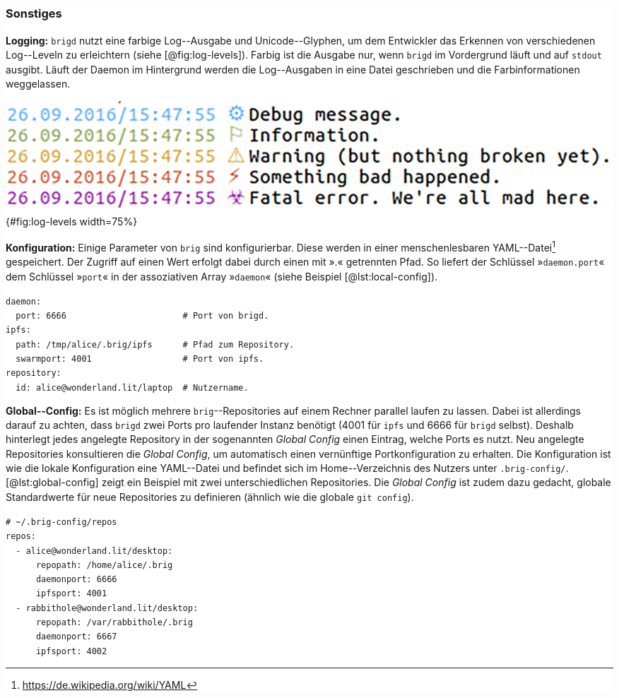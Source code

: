 ### Sonstiges

**Logging:** ``brigd`` nutzt eine farbige Log--Ausgabe und Unicode--Glyphen, um
dem Entwickler das Erkennen von verschiedenen Log--Leveln zu erleichtern (siehe
[@fig:log-levels]). Farbig ist die Ausgabe nur, wenn ``brigd`` im Vordergrund
läuft und auf ``stdout`` ausgibt. Läuft der Daemon im Hintergrund werden die
Log--Ausgaben in eine Datei geschrieben und die Farbinformationen weggelassen.

![Beispielhafte Ausgabe mit allen verfügbaren Logleveln](images/5/log-levels.png){#fig:log-levels width=75%}

**Konfiguration:** Einige Parameter von ``brig`` sind konfigurierbar. Diese
werden in einer menschenlesbaren YAML--Datei[^YAML] gespeichert.
Der Zugriff auf einen Wert erfolgt dabei durch einen mit ».« getrennten Pfad.
So liefert der Schlüssel »``daemon.port``« dem Schlüssel »``port``« in der
assoziativen Array »``daemon``« (siehe Beispiel [@lst:local-config]).

[^YAML]: <https://de.wikipedia.org/wiki/YAML>

```{#lst:local-config .yaml}
daemon:
  port: 6666                       # Port von brigd.
ipfs:
  path: /tmp/alice/.brig/ipfs      # Pfad zum Repository.
  swarmport: 4001                  # Port von ipfs.
repository:
  id: alice@wonderland.lit/laptop  # Nutzername.
```

**Global--Config:** Es ist möglich mehrere ``brig``--Repositories auf einem
Rechner parallel laufen zu lassen. Dabei ist allerdings darauf zu achten, dass
``brigd`` zwei Ports pro laufender  Instanz benötigt (4001 für ``ipfs`` und
6666 für ``brigd`` selbst). Deshalb hinterlegt jedes angelegte Repository in der sogenannten
*Global Config* einen Eintrag, welche Ports es nutzt. Neu angelegte Repositories
konsultieren die *Global Config*, um automatisch einen vernünftige Portkonfiguration
zu erhalten. Die Konfiguration ist wie die lokale Konfiguration eine YAML--Datei und
befindet sich im Home--Verzeichnis des Nutzers unter ``.brig-config/``. [@lst:global-config]
zeigt ein Beispiel mit zwei unterschiedlichen Repositories.
Die *Global Config* ist zudem dazu gedacht, globale Standardwerte für neue Repositories
zu definieren (ähnlich wie die globale ``git config``).

```{#lst:global-config .yaml}
# ~/.brig-config/repos
repos:
  - alice@wonderland.lit/desktop:
      repopath: /home/alice/.brig
      daemonport: 6666
      ipfsport: 4001
  - rabbithole@wonderland.lit/desktop:
      repopath: /var/rabbithole/.brig
      daemonport: 6667
      ipfsport: 4002
```


[^ECB_MODE]: So wurde beispielsweise der unsichere ECB--Betriebsmodus für Blockchiffren absichtlich weggelassen: <https://github.com/golang/go/issues/5597>
[^STILRICHT]: Siehe auch: <https://blog.golang.org/go-fmt-your-code>
[^MOBILE]: Siehe dazu: <https://golang.org/wiki/Mobile>
[^GOPKG]: <http://labix.org/gopkg.in>
[^VENDOR]: Eigenes Repository für verwendete Bibliotheken: <https://github.com/disorganizer/brig-vendor>
[^UPX]: Ein Packprogramm für Binärdateien. Mehr Informationen unter <http://upx.sourceforge.net>
[^CLOC]: <https://github.com/AlDanial/cloc>
[^EFFECTIVE_GO]: <https://golang.org/doc/effective_go.html>
[^BRIG_GODOC]: <https://godoc.org/github.com/disorganizer/brig>
[^EMBED]: Also eine Datenbank, die ohne eigenen Datenbankserver funktioniert.
[^BOLT_DB]: MIT--Lizensiert; Webseite: <https://github.com/boltdb/bolt>
[^PATRIE]: Auch Radix--Baum genannt. Speichert gemeinsame Präfixe nur einmal und eignet sich daher gut, um bei vielen Pfaden Speicher zu sparen.
[^FUSE_WIKI]: Siehe auch: <https://de.wikipedia.org/wiki/Filesystem_in_Userspace>
[^BAZIL_FUSE]: <https://github.com/bazil/fuse>
[^SYSCALL]: Siehe Wikipedia für eine Liste: <https://de.wikipedia.org/wiki/Liste_der_Linux-Systemaufrufe>
[^NEOVIM_LINK]: <https://neovim.io>
[^GLIDE]: <https://github.com/Masterminds/glide>
[^GOMETALINTER]: <https://github.com/alecthomas/gometalinter>
[^GITLAB_BRIG]: <https://r-n-d.informatik.hs-augsburg.de:8080/brig/brig>
[^SEMVER_LINK]: Mehr Informationen hier: <http://semver.org>
[^TRAVIS]: Siehe hier: <https://travis-ci.org/disorganizer/brig>
[^XMPP]: <https://de.wikipedia.org/wiki/Extensible_Messaging_and_Presence_Protocol>
[^OTR]: <https://de.wikipedia.org/wiki/Off-the-Record_Messaging>
[^XMPP_IMPL]: Alte Implementierung: <https://github.com/disorganizer/brig/tree/253208a0651b8649d54b159024b2756319458b94/im>
[^MQTT]: <https://de.wikipedia.org/wiki/MQ_Telemetry_Transport>